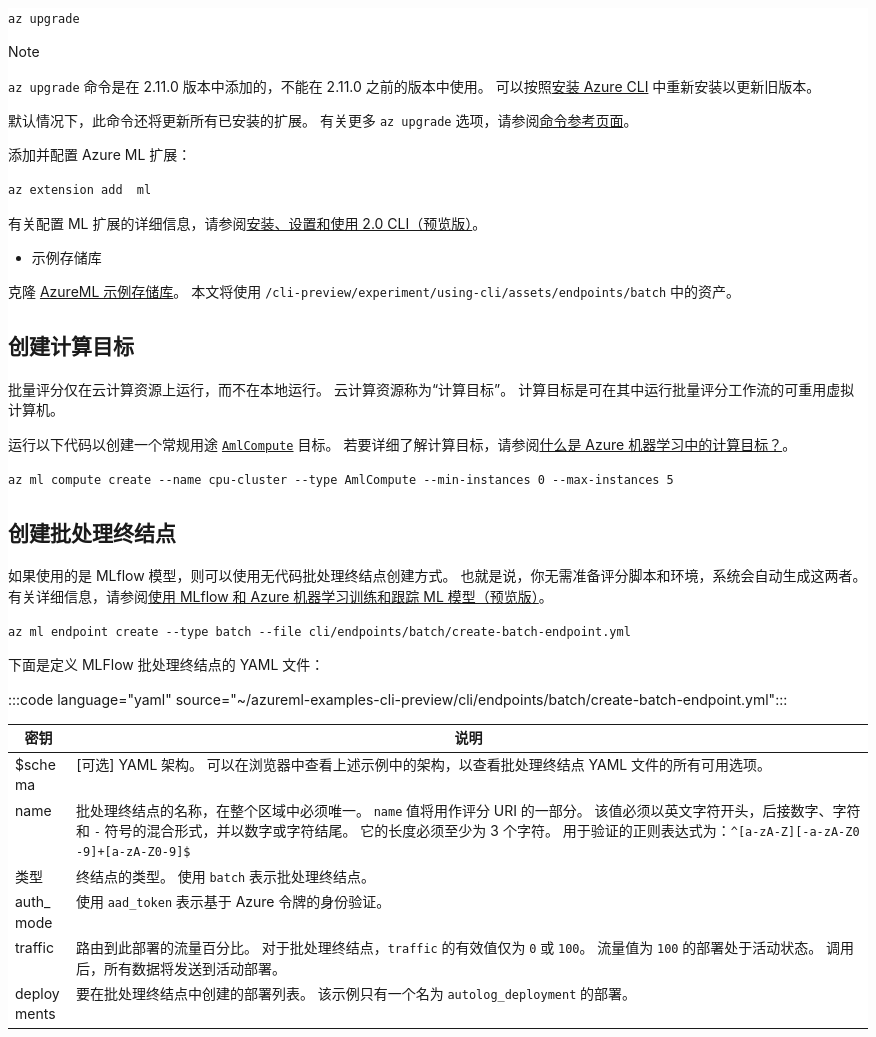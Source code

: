 ```azurecli
az upgrade
```

> [!NOTE]
>
> `az upgrade` 命令是在 2.11.0 版本中添加的，不能在 2.11.0 之前的版本中使用。 可以按照[安装 Azure CLI](/cli/azure/update-azure-cli) 中重新安装以更新旧版本。
>
> 默认情况下，此命令还将更新所有已安装的扩展。 有关更多 `az upgrade` 选项，请参阅[命令参考页面](/cli/azure/reference-index#az_upgrade)。

添加并配置 Azure ML 扩展：

```azurecli
az extension add  ml
```

有关配置 ML 扩展的详细信息，请参阅[安装、设置和使用 2.0 CLI（预览版）](how-to-configure-cli.md)。

* 示例存储库

克隆 [AzureML 示例存储库](https://github.com/Azure/azureml-examples)。 本文将使用 `/cli-preview/experiment/using-cli/assets/endpoints/batch` 中的资产。

## <a name="create-a-compute-target"></a>创建计算目标

批量评分仅在云计算资源上运行，而不在本地运行。 云计算资源称为“计算目标”。 计算目标是可在其中运行批量评分工作流的可重用虚拟计算机。

运行以下代码以创建一个常规用途 [`AmlCompute`](/python/api/azureml-core/azureml.core.compute.amlcompute(class)?view=azure-ml-py&preserve-view=true) 目标。 若要详细了解计算目标，请参阅[什么是 Azure 机器学习中的计算目标？](./concept-compute-target.md)。

```azurecli
az ml compute create --name cpu-cluster --type AmlCompute --min-instances 0 --max-instances 5
```

## <a name="create-a-batch-endpoint"></a>创建批处理终结点

如果使用的是 MLflow 模型，则可以使用无代码批处理终结点创建方式。 也就是说，你无需准备评分脚本和环境，系统会自动生成这两者。 有关详细信息，请参阅[使用 MLflow 和 Azure 机器学习训练和跟踪 ML 模型（预览版）](how-to-use-mlflow.md)。

```azurecli
az ml endpoint create --type batch --file cli/endpoints/batch/create-batch-endpoint.yml
```

下面是定义 MLFlow 批处理终结点的 YAML 文件：

:::code language="yaml" source="~/azureml-examples-cli-preview/cli/endpoints/batch/create-batch-endpoint.yml":::

| 密钥 | 说明 |
| --- | ----------- |
| $schema | [可选] YAML 架构。 可以在浏览器中查看上述示例中的架构，以查看批处理终结点 YAML 文件的所有可用选项。 |
| name | 批处理终结点的名称，在整个区域中必须唯一。 `name` 值将用作评分 URI 的一部分。 该值必须以英文字符开头，后接数字、字符和 `-` 符号的混合形式，并以数字或字符结尾。 它的长度必须至少为 3 个字符。 用于验证的正则表达式为：`^[a-zA-Z][-a-zA-Z0-9]+[a-zA-Z0-9]$`|
| 类型 | 终结点的类型。 使用 `batch` 表示批处理终结点。 |
| auth_mode | 使用 `aad_token` 表示基于 Azure 令牌的身份验证。 |
| traffic | 路由到此部署的流量百分比。 对于批处理终结点，`traffic` 的有效值仅为 `0` 或 `100`。 流量值为 `100` 的部署处于活动状态。 调用后，所有数据将发送到活动部署。 |
| deployments | 要在批处理终结点中创建的部署列表。 该示例只有一个名为 `autolog_deployment` 的部署。 |
